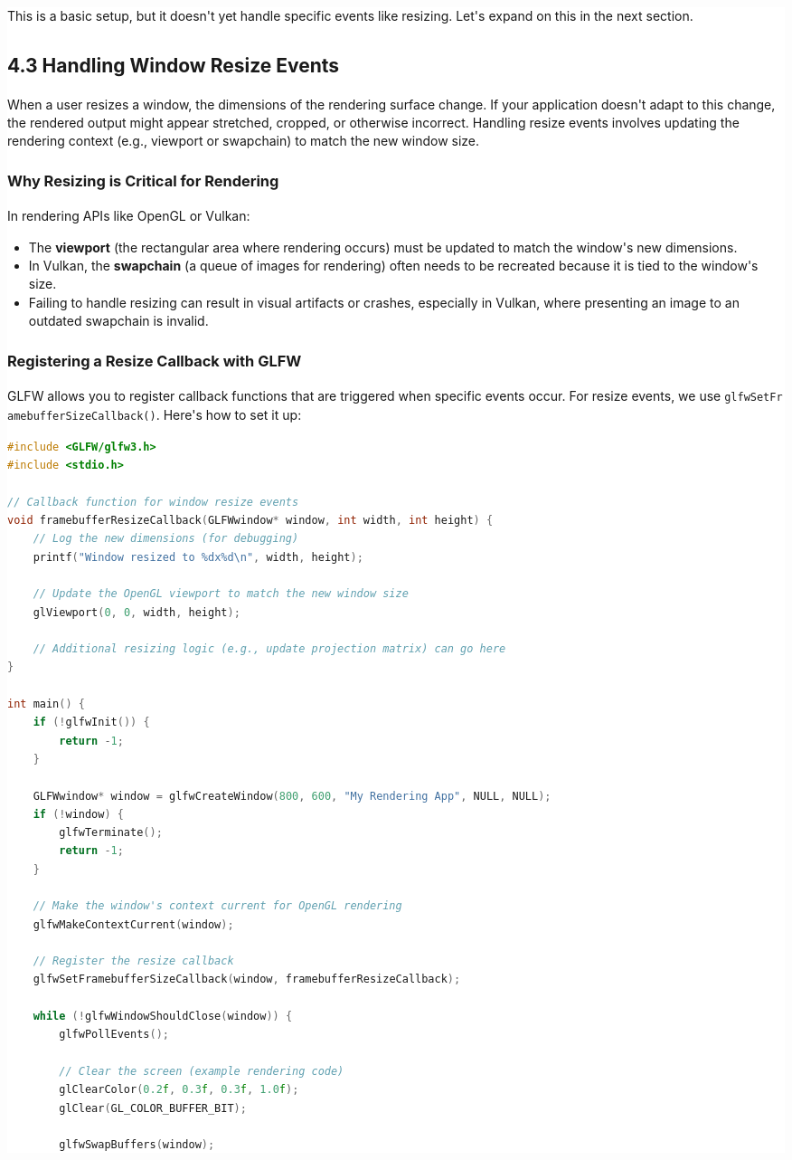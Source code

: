 This is a basic setup, but it doesn't yet handle specific events like resizing. Let's expand on this in the next section.

## 4.3 Handling Window Resize Events

When a user resizes a window, the dimensions of the rendering surface change. If your application doesn't adapt to this change, the rendered output might appear stretched, cropped, or otherwise incorrect. Handling resize events involves updating the rendering context (e.g., viewport or swapchain) to match the new window size.

### Why Resizing is Critical for Rendering
In rendering APIs like OpenGL or Vulkan:
- The **viewport** (the rectangular area where rendering occurs) must be updated to match the window's new dimensions.
- In Vulkan, the **swapchain** (a queue of images for rendering) often needs to be recreated because it is tied to the window's size.
- Failing to handle resizing can result in visual artifacts or crashes, especially in Vulkan, where presenting an image to an outdated swapchain is invalid.

### Registering a Resize Callback with GLFW
GLFW allows you to register callback functions that are triggered when specific events occur. For resize events, we use `glfwSetFramebufferSizeCallback()`. Here's how to set it up:

```c
#include <GLFW/glfw3.h>
#include <stdio.h>

// Callback function for window resize events
void framebufferResizeCallback(GLFWwindow* window, int width, int height) {
    // Log the new dimensions (for debugging)
    printf("Window resized to %dx%d\n", width, height);

    // Update the OpenGL viewport to match the new window size
    glViewport(0, 0, width, height);

    // Additional resizing logic (e.g., update projection matrix) can go here
}

int main() {
    if (!glfwInit()) {
        return -1;
    }

    GLFWwindow* window = glfwCreateWindow(800, 600, "My Rendering App", NULL, NULL);
    if (!window) {
        glfwTerminate();
        return -1;
    }

    // Make the window's context current for OpenGL rendering
    glfwMakeContextCurrent(window);

    // Register the resize callback
    glfwSetFramebufferSizeCallback(window, framebufferResizeCallback);

    while (!glfwWindowShouldClose(window)) {
        glfwPollEvents();

        // Clear the screen (example rendering code)
        glClearColor(0.2f, 0.3f, 0.3f, 1.0f);
        glClear(GL_COLOR_BUFFER_BIT);

        glfwSwapBuffers(window);
```